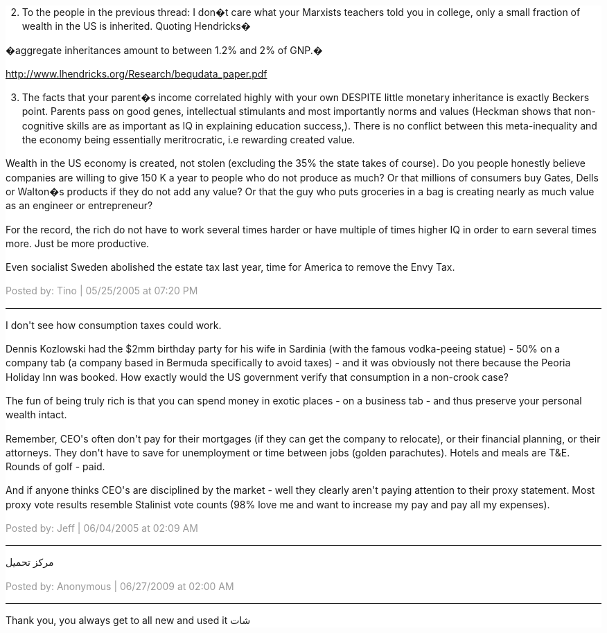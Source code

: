 2. To the people in the previous thread: I don�t care what your Marxists teachers told you in college, only a small fraction of wealth in the US is inherited. Quoting Hendricks�

�aggregate inheritances amount to between 1.2% and 2% of GNP.�

http://www.lhendricks.org/Research/bequdata_paper.pdf

3. The facts that your parent�s income correlated highly with your own DESPITE little monetary inheritance is exactly Beckers point. Parents pass on good genes, intellectual stimulants and most importantly norms and values (Heckman shows that non-cognitive skills are as important as IQ in explaining education success,).  There is no conflict between this meta-inequality and the economy being essentially meritrocratic, i.e rewarding created value. 

Wealth in the US economy is created, not stolen (excluding the 35% the state takes of course). Do you people honestly believe companies are willing to give 150 K a year to people who do not produce as much? Or that millions of consumers buy Gates, Dells or Walton�s products if they do not add any value? Or that the guy who puts groceries in a bag is creating nearly as much value as an engineer or entrepreneur?

For the record, the rich do not have to work several times harder or have multiple of times higher IQ in order to earn several times more. Just be more productive. 

Even socialist Sweden abolished the estate tax last year, time for America to remove the Envy Tax.

<span style="color:#999">Posted by: Tino | 05/25/2005 at 07:20 PM</span>

---

I don't see how consumption taxes could work.

Dennis Kozlowski had the $2mm birthday party for his wife in Sardinia (with the famous vodka-peeing statue) - 50% on a company tab (a company based in Bermuda specifically to avoid taxes) - and it was obviously not there because the Peoria Holiday Inn was booked. How exactly would the US government verify that consumption in a non-crook case?

The fun of being truly rich is that you can spend money in exotic places - on a business tab - and thus preserve your personal wealth intact.

Remember, CEO's often don't pay for their mortgages (if they can get the company to relocate), or their financial planning, or their attorneys. They don't have to save for unemployment or time between jobs (golden parachutes). Hotels and meals are T&E. Rounds of golf - paid.

And if anyone thinks CEO's are disciplined by the market - well they clearly aren't paying attention to their proxy statement. Most proxy vote results resemble Stalinist vote counts (98% love me and want to increase my pay and pay all my expenses).

<span style="color:#999">Posted by: Jeff | 06/04/2005 at 02:09 AM</span>

---

مركز تحميل

<span style="color:#999">Posted by: Anonymous | 06/27/2009 at 02:00 AM</span>

---

Thank you, you always get to all new and used it 
شات 
